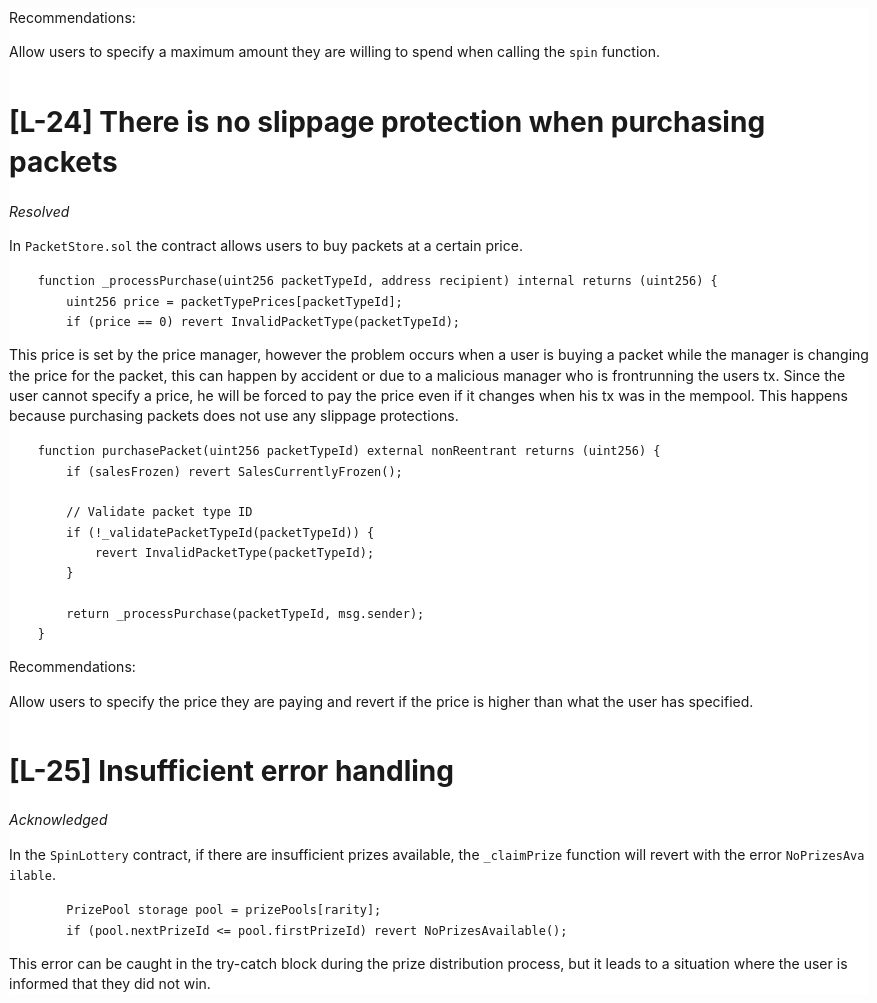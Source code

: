Recommendations:

Allow users to specify a maximum amount they are willing to spend when calling the `spin` function.



# [L-24] There is no slippage protection when purchasing packets

_Resolved_

In `PacketStore.sol` the contract allows users to buy packets at a certain price.

```solidity
    function _processPurchase(uint256 packetTypeId, address recipient) internal returns (uint256) {
        uint256 price = packetTypePrices[packetTypeId];
        if (price == 0) revert InvalidPacketType(packetTypeId);
```
This price is set by the price manager, however the problem occurs when a user is buying a packet while the manager is changing the price for the packet, this can happen by accident or due to a malicious manager who is frontrunning the users tx. Since the user cannot specify a price, he will be forced to pay the price even if it changes when his tx was in the mempool. This happens because purchasing packets does not use any slippage protections.

```solidity
    function purchasePacket(uint256 packetTypeId) external nonReentrant returns (uint256) {
        if (salesFrozen) revert SalesCurrentlyFrozen();
        
        // Validate packet type ID
        if (!_validatePacketTypeId(packetTypeId)) {
            revert InvalidPacketType(packetTypeId);
        }
        
        return _processPurchase(packetTypeId, msg.sender);
    }
```

Recommendations:

Allow users to specify the price they are paying and revert if the price is higher than what the user has specified.



# [L-25] Insufficient error handling

_Acknowledged_

In the `SpinLottery` contract, if there are insufficient prizes available, the `_claimPrize` function will revert with the error `NoPrizesAvailable`.

```solidity
        PrizePool storage pool = prizePools[rarity];
        if (pool.nextPrizeId <= pool.firstPrizeId) revert NoPrizesAvailable();        
```

This error can be caught in the try-catch block during the prize distribution process, but it leads to a situation where the user is informed that they did not win.
